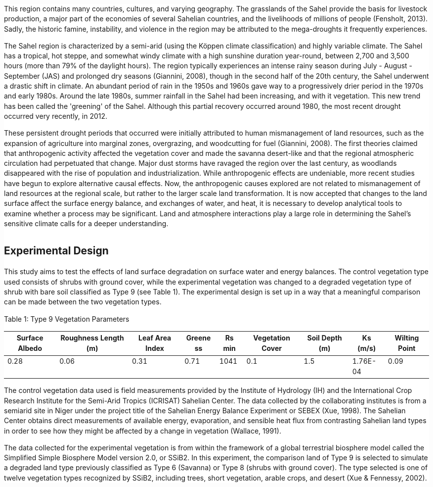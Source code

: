 This region contains many countries, cultures, and varying geography. The grasslands of the Sahel provide the basis for livestock production, a major part of the economies of several Sahelian countries, and the livelihoods of millions of people (Fensholt, 2013). Sadly, the historic famine, instability, and violence in the region may be attributed to the mega-droughts it frequently experiences.

The Sahel region is characterized by a semi-arid (using the Köppen climate classification) and highly variable climate. The Sahel has a tropical, hot steppe, and somewhat windy climate with a high sunshine duration year-round, between 2,700 and 3,500 hours (more than 79% of the daylight hours). The region typically experiences an intense rainy season during July - August - September (JAS) and prolonged dry seasons (Giannini, 2008), though in the second half of the 20th century, the Sahel underwent a drastic shift in climate. An abundant period of rain in the 1950s and 1960s gave way to a progressively drier period in the 1970s and early 1980s. Around the late 1980s, summer rainfall in the Sahel had been increasing, and with it vegetation. This new trend has been called the 'greening' of the Sahel. Although this partial recovery occurred around 1980, the most recent drought occurred very recently, in 2012.

These persistent drought periods that occurred were initially attributed to human mismanagement of land resources, such as the expansion of agriculture into marginal zones, overgrazing, and woodcutting for fuel (Giannini, 2008). The first theories claimed that anthropogenic activity affected the vegetation cover and made the savanna desert-like and that the regional atmospheric circulation had perpetuated that change. Major dust storms have ravaged the region over the last century, as woodlands disappeared with the rise of population and industrialization. While anthropogenic effects are undeniable, more recent studies have begun to explore alternative causal effects. Now, the anthropogenic causes explored are not related to mismanagement of land resources at the regional scale, but rather to the larger scale land transformation. It is now accepted that changes to the land surface affect the surface energy balance, and exchanges of water, and heat, it is necessary to develop analytical tools to examine whether a process may be significant. Land and atmosphere interactions play a large role in determining the Sahel’s sensitive climate calls for a deeper understanding.

## Experimental Design

This study aims to test the effects of land surface degradation on surface water and energy balances. The control vegetation type used consists of shrubs with ground cover, while the experimental vegetation was changed to a degraded vegetation type of shrub with bare soil classified as Type 9 (see Table 1). The experimental design is set up in a way that a meaningful comparison can be made between the two vegetation types.

Table 1: Type 9 Vegetation Parameters

| Surface Albedo | Roughness Length (m) | Leaf Area Index | Greeness | Rs min | Vegetation Cover | Soil Depth (m) | Ks (m/s) | Wilting Point |
| --- | --- | --- | --- | --- | --- | --- | --- | --- |
| 0.28 | 0.06 | 0.31 | 0.71 | 1041 | 0.1 | 1.5 | 1.76E-04 | 0.09 |

The control vegetation data used is field measurements provided by the Institute of Hydrology (IH) and the International Crop Research Institute for the Semi-Arid Tropics (ICRISAT) Sahelian Center. The data collected by the collaborating institutes is from a semiarid site in Niger under the project title of the Sahelian Energy Balance Experiment or SEBEX (Xue, 1998). The Sahelian Center obtains direct measurements of available energy, evaporation, and sensible heat flux from contrasting Sahelian land types in order to see how they might be affected by a change in vegetation (Wallace, 1991).

The data collected for the experimental vegetation is from within the framework of a global terrestrial biosphere model called the Simplified Simple Biosphere Model version 2.0, or SSiB2. In this experiment, the comparison land of Type 9 is selected to simulate a degraded land type previously classified as Type 6 (Savanna) or Type 8 (shrubs with ground cover). The type selected is one of twelve vegetation types recognized by SSiB2, including trees, short vegetation, arable crops, and desert (Xue & Fennessy, 2002).
